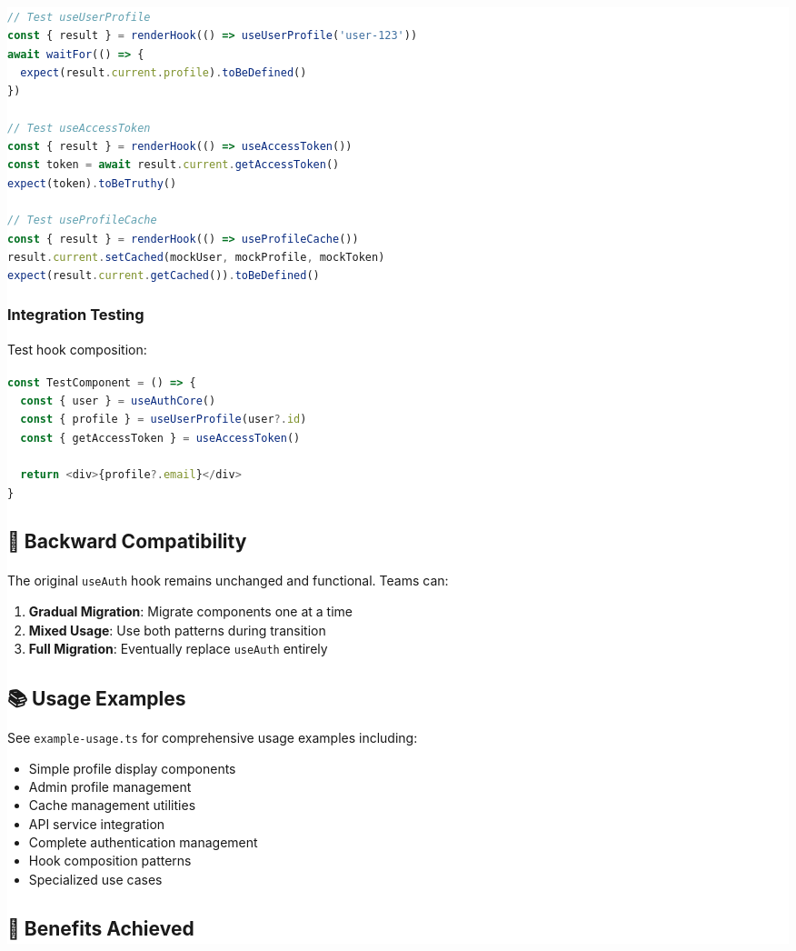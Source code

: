 ```typescript
// Test useUserProfile
const { result } = renderHook(() => useUserProfile('user-123'))
await waitFor(() => {
  expect(result.current.profile).toBeDefined()
})

// Test useAccessToken
const { result } = renderHook(() => useAccessToken())
const token = await result.current.getAccessToken()
expect(token).toBeTruthy()

// Test useProfileCache
const { result } = renderHook(() => useProfileCache())
result.current.setCached(mockUser, mockProfile, mockToken)
expect(result.current.getCached()).toBeDefined()
```

### Integration Testing
Test hook composition:

```typescript
const TestComponent = () => {
  const { user } = useAuthCore()
  const { profile } = useUserProfile(user?.id)
  const { getAccessToken } = useAccessToken()
  
  return <div>{profile?.email}</div>
}
```

## 🔧 Backward Compatibility

The original `useAuth` hook remains unchanged and functional. Teams can:

1. **Gradual Migration**: Migrate components one at a time
2. **Mixed Usage**: Use both patterns during transition
3. **Full Migration**: Eventually replace `useAuth` entirely

## 📚 Usage Examples

See `example-usage.ts` for comprehensive usage examples including:

- Simple profile display components
- Admin profile management
- Cache management utilities
- API service integration
- Complete authentication management
- Hook composition patterns
- Specialized use cases

## 🎉 Benefits Achieved

